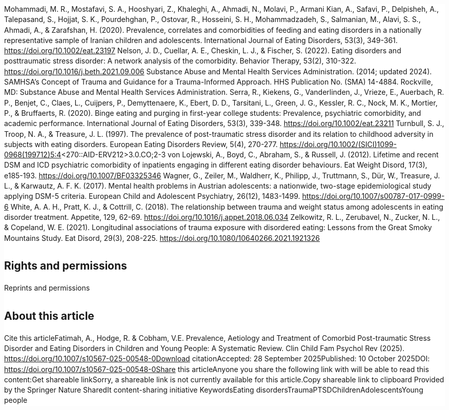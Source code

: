 Mohammadi, M. R., Mostafavi, S. A., Hooshyari, Z., Khaleghi, A., Ahmadi, N., Molavi, P., Armani Kian, A., Safavi, P., Delpisheh, A., Talepasand, S., Hojjat, S. K., Pourdehghan, P., Ostovar, R., Hosseini, S. H., Mohammadzadeh, S., Salmanian, M., Alavi, S. S., Ahmadi, A., & Zarafshan, H. (2020). Prevalence, correlates and comorbidities of feeding and eating disorders in a nationally representative sample of Iranian children and adolescents. International Journal of Eating Disorders, 53(3), 349-361. https://doi.org/10.1002/eat.23197
Nelson, J. D., Cuellar, A. E., Cheskin, L. J., & Fischer, S. (2022). Eating disorders and posttraumatic stress disorder: A network analysis of the comorbidity. Behavior Therapy, 53(2), 310-322. https://doi.org/10.1016/j.beth.2021.09.006
Substance Abuse and Mental Health Services Administration. (2014; updated 2024). SAMHSA’s Concept of Trauma and Guidance for a Trauma-Informed Approach. HHS Publication No. (SMA) 14-4884. Rockville, MD: Substance Abuse and Mental Health Services Administration.
Serra, R., Kiekens, G., Vanderlinden, J., Vrieze, E., Auerbach, R. P., Benjet, C., Claes, L., Cuijpers, P., Demyttenaere, K., Ebert, D. D., Tarsitani, L., Green, J. G., Kessler, R. C., Nock, M. K., Mortier, P., & Bruffaerts, R. (2020). Binge eating and purging in first-year college students: Prevalence, psychiatric comorbidity, and academic performance. International Journal of Eating Disorders, 53(3), 339-348. https://doi.org/10.1002/eat.23211
Turnbull, S. J., Troop, N. A., & Treasure, J. L. (1997). The prevalence of post-traumatic stress disorder and its relation to childhood adversity in subjects with eating disorders. European Eating Disorders Review, 5(4), 270-277. https://doi.org/10.1002/(SICI)1099-0968(199712)5:4<270::AID-ERV212>3.0.CO;2-3
von Lojewski, A., Boyd, C., Abraham, S., & Russell, J. (2012). Lifetime and recent DSM and ICD psychiatric comorbidity of inpatients engaging in different eating disorder behaviours. Eat Weight Disord, 17(3), e185-193. https://doi.org/10.1007/BF03325346
Wagner, G., Zeiler, M., Waldherr, K., Philipp, J., Truttmann, S., Dür, W., Treasure, J. L., & Karwautz, A. F. K. (2017). Mental health problems in Austrian adolescents: a nationwide, two-stage epidemiological study applying DSM-5 criteria. European Child and Adolescent Psychiatry, 26(12), 1483-1499. https://doi.org/10.1007/s00787-017-0999-6
White, A. A. H., Pratt, K. J., & Cottrill, C. (2018). The relationship between trauma and weight status among adolescents in eating disorder treatment. Appetite, 129, 62-69. https://doi.org/10.1016/j.appet.2018.06.034
Zelkowitz, R. L., Zerubavel, N., Zucker, N. L., & Copeland, W. E. (2021). Longitudinal associations of trauma exposure with disordered eating: Lessons from the Great Smoky Mountains Study. Eat Disord, 29(3), 208-225. https://doi.org/10.1080/10640266.2021.1921326

## Rights and permissions

Reprints and permissions

## About this article

Cite this articleFatimah, A., Hodge, R. & Cobham, V.E. Prevalence, Aetiology and Treatment of Comorbid Post-traumatic Stress Disorder and Eating Disorders in Children and Young People: A Systematic Review.
                    Clin Child Fam Psychol Rev  (2025). https://doi.org/10.1007/s10567-025-00548-0Download citationAccepted: 28 September 2025Published: 10 October 2025DOI: https://doi.org/10.1007/s10567-025-00548-0Share this articleAnyone you share the following link with will be able to read this content:Get shareable linkSorry, a shareable link is not currently available for this article.Copy shareable link to clipboard
                            Provided by the Springer Nature SharedIt content-sharing initiative
                        KeywordsEating disordersTraumaPTSDChildrenAdolescentsYoung people
